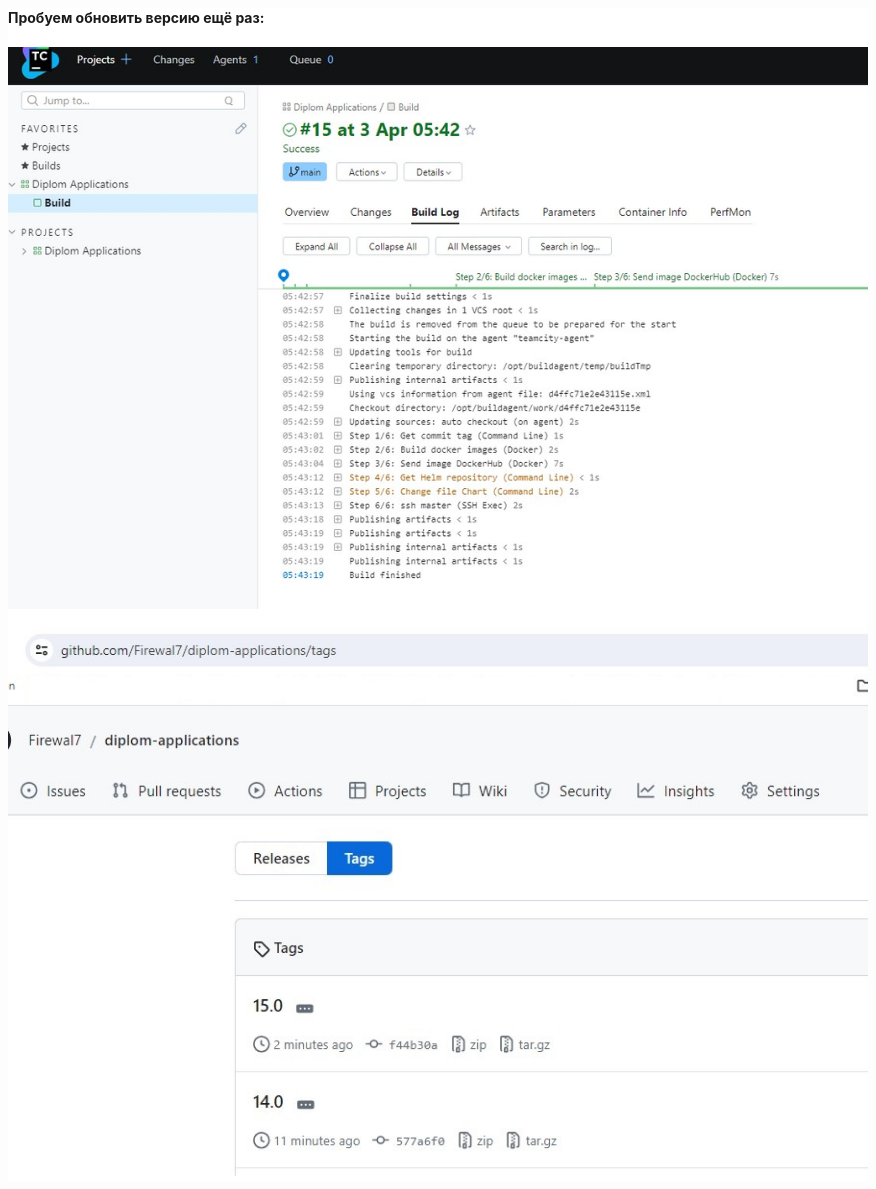 #### Пробуем обновить версию ещё раз:

![Ссылка 42](https://github.com/Firewal7/netology-diplom/blob/main/images/42.run.jpg)

![Ссылка 43](https://github.com/Firewal7/netology-diplom/blob/main/images/43.git.jpg)
